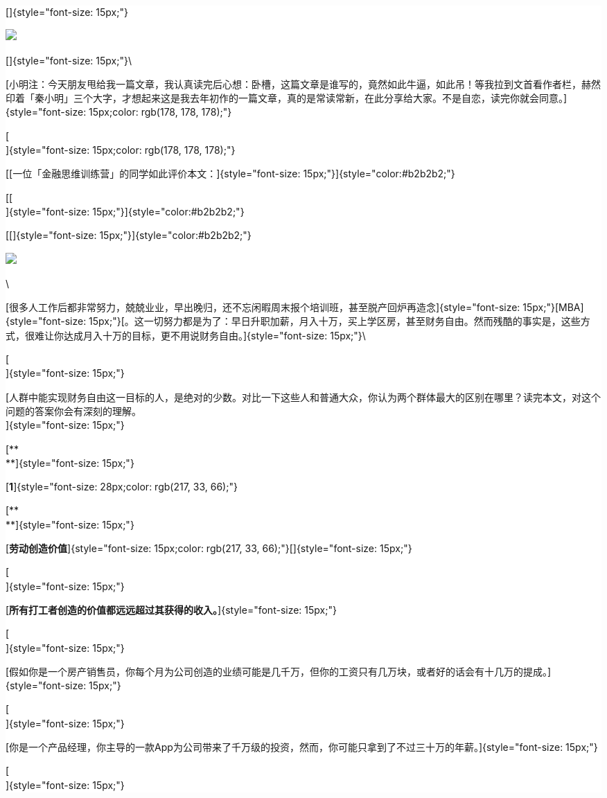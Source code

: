 []{style="font-size: 15px;"}

![](./财富自由的拐点：对风险的深刻理解_files/640)

[]{style="font-size: 15px;"}\

[小明注：今天朋友甩给我一篇文章，我认真读完后心想：卧槽，这篇文章是谁写的，竟然如此牛逼，如此吊！等我拉到文首看作者栏，赫然印着「秦小明」三个大字，才想起来这是我去年初作的一篇文章，真的是常读常新，在此分享给大家。不是自恋，读完你就会同意。]{style="font-size: 15px;color: rgb(178, 178, 178);"}

[\
]{style="font-size: 15px;color: rgb(178, 178, 178);"}

[[一位「金融思维训练营」的同学如此评价本文：]{style="font-size: 15px;"}]{style="color:#b2b2b2;"}

[[\
]{style="font-size: 15px;"}]{style="color:#b2b2b2;"}

[[]{style="font-size: 15px;"}]{style="color:#b2b2b2;"}

![](./财富自由的拐点：对风险的深刻理解_files/640(1))

\

[很多人工作后都非常努力，兢兢业业，早出晚归，还不忘闲暇周末报个培训班，甚至脱产回炉再造念]{style="font-size: 15px;"}[MBA]{style="font-size: 15px;"}[。这一切努力都是为了：早日升职加薪，月入十万，买上学区房，甚至财务自由。然而残酷的事实是，这些方式，很难让你达成月入十万的目标，更不用说财务自由。]{style="font-size: 15px;"}\

[\
]{style="font-size: 15px;"}

[人群中能实现财务自由这一目标的人，是绝对的少数。对比一下这些人和普通大众，你认为两个群体最大的区别在哪里？读完本文，对这个问题的答案你会有深刻的理解。\
]{style="font-size: 15px;"}

[**\
**]{style="font-size: 15px;"}

[**1**]{style="font-size: 28px;color: rgb(217, 33, 66);"}

[**\
**]{style="font-size: 15px;"}

[**劳动创造价值**]{style="font-size: 15px;color: rgb(217, 33, 66);"}[]{style="font-size: 15px;"}

[\
]{style="font-size: 15px;"}

[**所有打工者创造的价值都远远超过其获得的收入。**]{style="font-size: 15px;"}

[\
]{style="font-size: 15px;"}

[假如你是一个房产销售员，你每个月为公司创造的业绩可能是几千万，但你的工资只有几万块，或者好的话会有十几万的提成。]{style="font-size: 15px;"}

[\
]{style="font-size: 15px;"}

[你是一个产品经理，你主导的一款App为公司带来了千万级的投资，然而，你可能只拿到了不过三十万的年薪。]{style="font-size: 15px;"}

[\
]{style="font-size: 15px;"}
